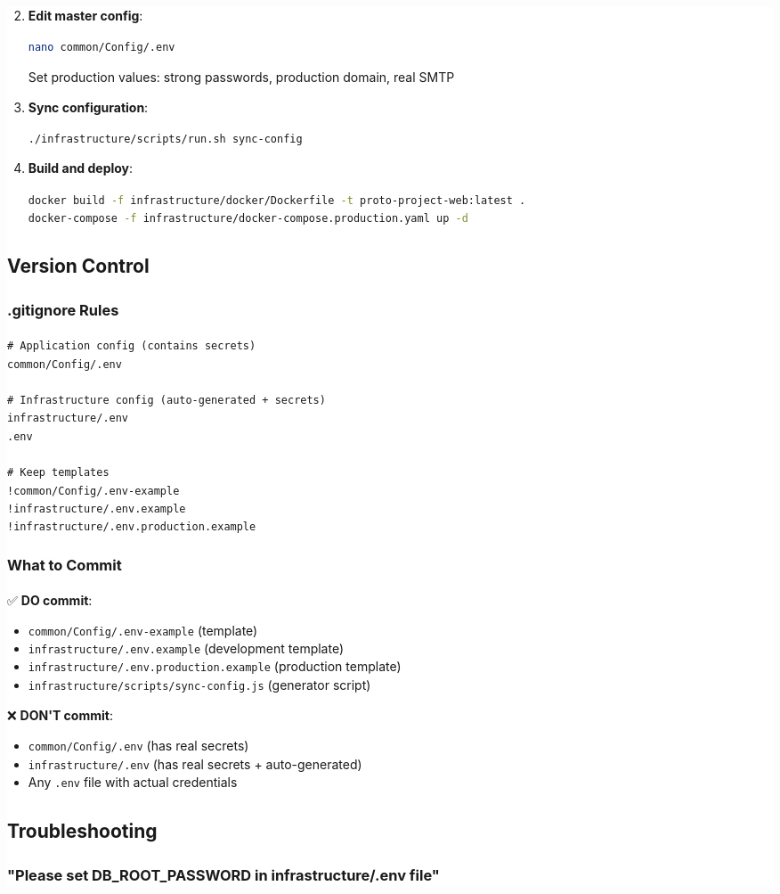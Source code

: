 2. **Edit master config**:
   ```bash
   nano common/Config/.env
   ```
   Set production values: strong passwords, production domain, real SMTP

3. **Sync configuration**:
   ```bash
   ./infrastructure/scripts/run.sh sync-config
   ```

4. **Build and deploy**:
   ```bash
   docker build -f infrastructure/docker/Dockerfile -t proto-project-web:latest .
   docker-compose -f infrastructure/docker-compose.production.yaml up -d
   ```

## Version Control

### .gitignore Rules

```gitignore
# Application config (contains secrets)
common/Config/.env

# Infrastructure config (auto-generated + secrets)
infrastructure/.env
.env

# Keep templates
!common/Config/.env-example
!infrastructure/.env.example
!infrastructure/.env.production.example
```

### What to Commit

✅ **DO commit**:
- `common/Config/.env-example` (template)
- `infrastructure/.env.example` (development template)
- `infrastructure/.env.production.example` (production template)
- `infrastructure/scripts/sync-config.js` (generator script)

❌ **DON'T commit**:
- `common/Config/.env` (has real secrets)
- `infrastructure/.env` (has real secrets + auto-generated)
- Any `.env` file with actual credentials

## Troubleshooting

### "Please set DB_ROOT_PASSWORD in infrastructure/.env file"

